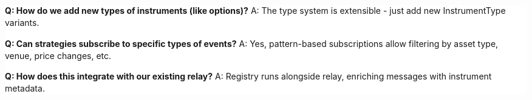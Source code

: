 **Q: How do we add new types of instruments (like options)?**
A: The type system is extensible - just add new InstrumentType variants.

**Q: Can strategies subscribe to specific types of events?**
A: Yes, pattern-based subscriptions allow filtering by asset type, venue, price changes, etc.

**Q: How does this integrate with our existing relay?**
A: Registry runs alongside relay, enriching messages with instrument metadata.